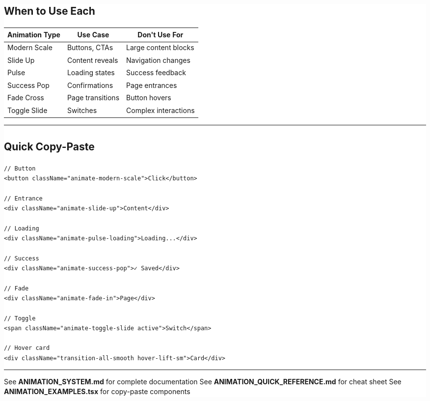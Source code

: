 
## When to Use Each

| Animation Type | Use Case         | Don't Use For        |
| -------------- | ---------------- | -------------------- |
| Modern Scale   | Buttons, CTAs    | Large content blocks |
| Slide Up       | Content reveals  | Navigation changes   |
| Pulse          | Loading states   | Success feedback     |
| Success Pop    | Confirmations    | Page entrances       |
| Fade Cross     | Page transitions | Button hovers        |
| Toggle Slide   | Switches         | Complex interactions |

---

## Quick Copy-Paste

```tsx
// Button
<button className="animate-modern-scale">Click</button>

// Entrance
<div className="animate-slide-up">Content</div>

// Loading
<div className="animate-pulse-loading">Loading...</div>

// Success
<div className="animate-success-pop">✓ Saved</div>

// Fade
<div className="animate-fade-in">Page</div>

// Toggle
<span className="animate-toggle-slide active">Switch</span>

// Hover card
<div className="transition-all-smooth hover-lift-sm">Card</div>
```

---

See **ANIMATION_SYSTEM.md** for complete documentation
See **ANIMATION_QUICK_REFERENCE.md** for cheat sheet
See **ANIMATION_EXAMPLES.tsx** for copy-paste components
